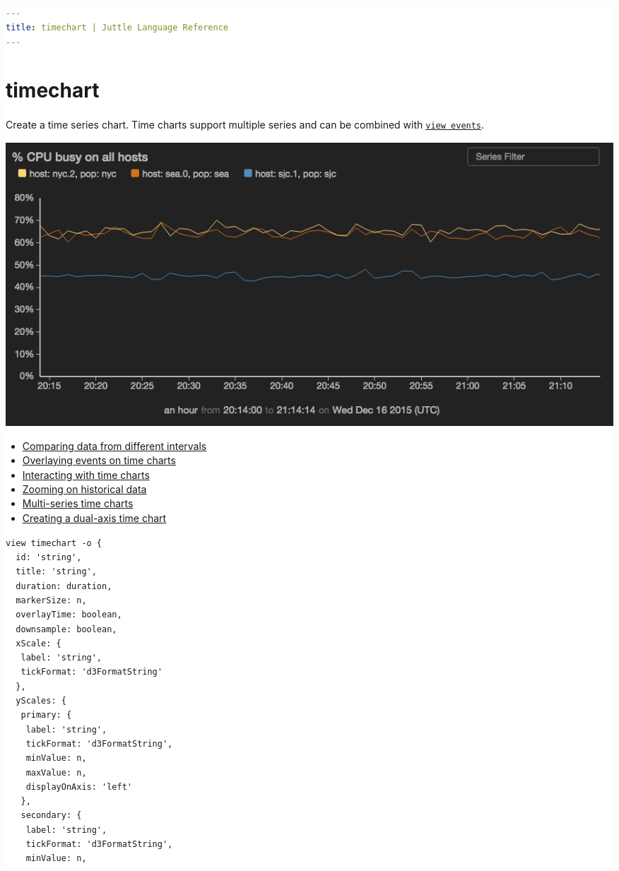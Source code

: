 ```yaml
---
title: timechart | Juttle Language Reference
---
```


timechart
=========

Create a time series chart. Time charts support multiple series and can be combined with
[`view events`](../charts/events.md).

![](../images/screenshots/view_timechart.png)

   - [Comparing data from different intervals](../charts/timechart_overlay.md)
   - [Overlaying events on time charts](../charts/timechart_overlay.md)
   - [Interacting with time charts](../charts/timechart_interactive.md)
   - [Zooming on historical data](../charts/timechart_zoom.md)
   - [Multi-series time charts](../charts/timechart_multi_series.md)
   - [Creating a dual-axis time chart](../charts/timechart_dual_axis.md)

```
view timechart -o {
  id: 'string',
  title: 'string',
  duration: duration,
  markerSize: n,
  overlayTime: boolean,
  downsample: boolean,
  xScale: {
   label: 'string',
   tickFormat: 'd3FormatString'
  },
  yScales: {
   primary: {
    label: 'string',
    tickFormat: 'd3FormatString',
    minValue: n,
    maxValue: n,
    displayOnAxis: 'left'
   },
   secondary: {
    label: 'string',
    tickFormat: 'd3FormatString',
    minValue: n,
```